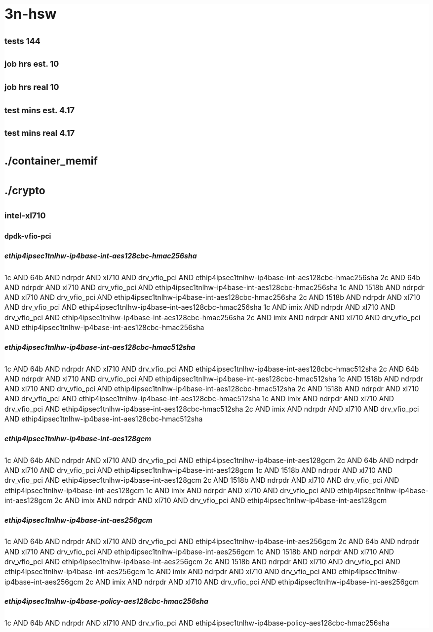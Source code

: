 # 3n-hsw
### tests 144
### job hrs est. 10
### job hrs real 10
### test mins est. 4.17
### test mins real 4.17
## ./container_memif
## ./crypto
### intel-xl710
#### dpdk-vfio-pci
##### ethip4ipsec1tnlhw-ip4base-int-aes128cbc-hmac256sha
1c AND 64b AND ndrpdr AND xl710 AND drv_vfio_pci AND ethip4ipsec1tnlhw-ip4base-int-aes128cbc-hmac256sha
2c AND 64b AND ndrpdr AND xl710 AND drv_vfio_pci AND ethip4ipsec1tnlhw-ip4base-int-aes128cbc-hmac256sha
1c AND 1518b AND ndrpdr AND xl710 AND drv_vfio_pci AND ethip4ipsec1tnlhw-ip4base-int-aes128cbc-hmac256sha
2c AND 1518b AND ndrpdr AND xl710 AND drv_vfio_pci AND ethip4ipsec1tnlhw-ip4base-int-aes128cbc-hmac256sha
1c AND imix AND ndrpdr AND xl710 AND drv_vfio_pci AND ethip4ipsec1tnlhw-ip4base-int-aes128cbc-hmac256sha
2c AND imix AND ndrpdr AND xl710 AND drv_vfio_pci AND ethip4ipsec1tnlhw-ip4base-int-aes128cbc-hmac256sha
##### ethip4ipsec1tnlhw-ip4base-int-aes128cbc-hmac512sha
1c AND 64b AND ndrpdr AND xl710 AND drv_vfio_pci AND ethip4ipsec1tnlhw-ip4base-int-aes128cbc-hmac512sha
2c AND 64b AND ndrpdr AND xl710 AND drv_vfio_pci AND ethip4ipsec1tnlhw-ip4base-int-aes128cbc-hmac512sha
1c AND 1518b AND ndrpdr AND xl710 AND drv_vfio_pci AND ethip4ipsec1tnlhw-ip4base-int-aes128cbc-hmac512sha
2c AND 1518b AND ndrpdr AND xl710 AND drv_vfio_pci AND ethip4ipsec1tnlhw-ip4base-int-aes128cbc-hmac512sha
1c AND imix AND ndrpdr AND xl710 AND drv_vfio_pci AND ethip4ipsec1tnlhw-ip4base-int-aes128cbc-hmac512sha
2c AND imix AND ndrpdr AND xl710 AND drv_vfio_pci AND ethip4ipsec1tnlhw-ip4base-int-aes128cbc-hmac512sha
##### ethip4ipsec1tnlhw-ip4base-int-aes128gcm
1c AND 64b AND ndrpdr AND xl710 AND drv_vfio_pci AND ethip4ipsec1tnlhw-ip4base-int-aes128gcm
2c AND 64b AND ndrpdr AND xl710 AND drv_vfio_pci AND ethip4ipsec1tnlhw-ip4base-int-aes128gcm
1c AND 1518b AND ndrpdr AND xl710 AND drv_vfio_pci AND ethip4ipsec1tnlhw-ip4base-int-aes128gcm
2c AND 1518b AND ndrpdr AND xl710 AND drv_vfio_pci AND ethip4ipsec1tnlhw-ip4base-int-aes128gcm
1c AND imix AND ndrpdr AND xl710 AND drv_vfio_pci AND ethip4ipsec1tnlhw-ip4base-int-aes128gcm
2c AND imix AND ndrpdr AND xl710 AND drv_vfio_pci AND ethip4ipsec1tnlhw-ip4base-int-aes128gcm
##### ethip4ipsec1tnlhw-ip4base-int-aes256gcm
1c AND 64b AND ndrpdr AND xl710 AND drv_vfio_pci AND ethip4ipsec1tnlhw-ip4base-int-aes256gcm
2c AND 64b AND ndrpdr AND xl710 AND drv_vfio_pci AND ethip4ipsec1tnlhw-ip4base-int-aes256gcm
1c AND 1518b AND ndrpdr AND xl710 AND drv_vfio_pci AND ethip4ipsec1tnlhw-ip4base-int-aes256gcm
2c AND 1518b AND ndrpdr AND xl710 AND drv_vfio_pci AND ethip4ipsec1tnlhw-ip4base-int-aes256gcm
1c AND imix AND ndrpdr AND xl710 AND drv_vfio_pci AND ethip4ipsec1tnlhw-ip4base-int-aes256gcm
2c AND imix AND ndrpdr AND xl710 AND drv_vfio_pci AND ethip4ipsec1tnlhw-ip4base-int-aes256gcm
##### ethip4ipsec1tnlhw-ip4base-policy-aes128cbc-hmac256sha
1c AND 64b AND ndrpdr AND xl710 AND drv_vfio_pci AND ethip4ipsec1tnlhw-ip4base-policy-aes128cbc-hmac256sha
